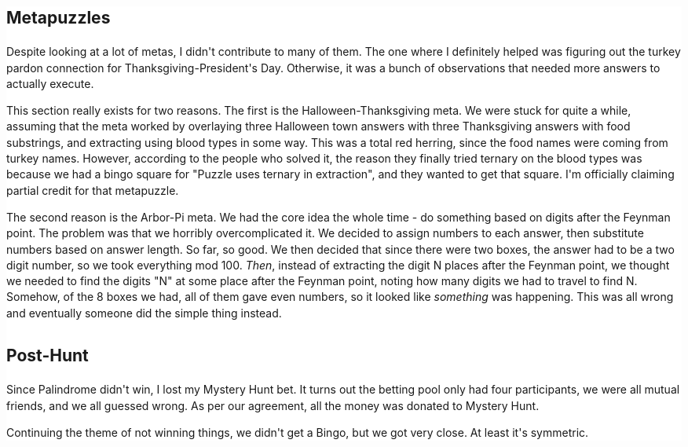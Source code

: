 Metapuzzles
------------------------------------------------------------------------

Despite looking at a lot of metas, I didn't contribute to many of them. The one
where I definitely helped was figuring out the turkey pardon connection for
Thanksgiving-President's Day. Otherwise, it was a bunch of observations that
needed more answers to actually execute.

This section really exists for two reasons. The first is the
Halloween-Thanksgiving meta. We were stuck for quite a while, assuming that the
meta worked by overlaying three Halloween town answers with three Thanksgiving
answers with food substrings, and extracting using blood types in some way.
This was a total red herring, since the food names were coming from turkey
names. However, according to the people who solved it,
the reason they finally tried ternary on the blood types was because we had a
bingo square for "Puzzle uses ternary in extraction", and they wanted to get
that square. I'm officially claiming partial credit for that metapuzzle.

The second reason is the Arbor-Pi meta. We had the core idea the whole time -
do something based on digits after the Feynman point. The problem was that we
horribly overcomplicated it. We decided to assign numbers to each answer, then
substitute numbers based on answer length. So far, so good. We then decided that
since there were two boxes, the answer had to be a two digit number, so we took
everything mod 100. *Then*, instead of extracting the digit N places after the
Feynman point, we thought we needed to find the digits "N" at some place after the Feynman
point, noting how many digits we had to travel to find N.
Somehow, of the 8 boxes we had, all of them gave even numbers, so it looked like *something* was
happening. This was all wrong and eventually someone did the simple thing
instead.


Post-Hunt
----------------------------------------------------------------------------

Since Palindrome didn't win, I lost my Mystery Hunt bet. It turns out the
betting pool only had four participants, we were all mutual friends, and we all
guessed wrong. As per our agreement, all the money was donated to Mystery Hunt.

Continuing the theme of not winning things, we didn't get a Bingo, but we got
very close. At least it's symmetric.
